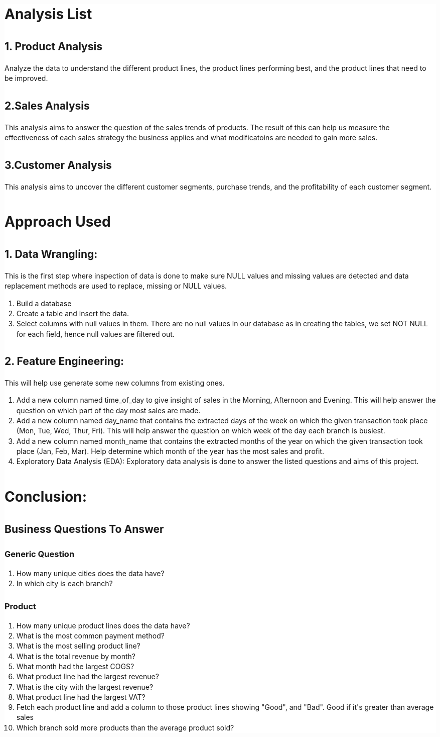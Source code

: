 # Analysis List
## 1. Product Analysis
Analyze the data to understand the different product lines, the product lines performing best, and the product lines that need to be improved.

## 2.Sales Analysis
This analysis aims to answer the question of the sales trends of products. The result of this can help us measure the effectiveness of each sales strategy the business applies and what modificatoins are needed to gain more sales.

## 3.Customer Analysis
This analysis aims to uncover the different customer segments, purchase trends, and the profitability of each customer segment.

# Approach Used
## 1. Data Wrangling:
This is the first step where inspection of data is done to make sure NULL values and missing values are detected and data replacement methods are used to replace, missing or NULL values.
1. Build a database
2. Create a table and insert the data.
3. Select columns with null values in them. There are no null values in our database as in creating the tables, we set NOT NULL for each field, hence null values are filtered out.
## 2. Feature Engineering: 
This will help use generate some new columns from existing ones.
1. Add a new column named time_of_day to give insight of sales in the Morning, Afternoon and Evening. This will help answer the question on which part of the day most sales are made.
2. Add a new column named day_name that contains the extracted days of the week on which the given transaction took place (Mon, Tue, Wed, Thur, Fri). This will help answer the question on which week of the day each branch is busiest.
3. Add a new column named month_name that contains the extracted months of the year on which the given transaction took place (Jan, Feb, Mar). Help determine which month of the year has the most sales and profit.
4. Exploratory Data Analysis (EDA): Exploratory data analysis is done to answer the listed questions and aims of this project.

# Conclusion:

## Business Questions To Answer
### Generic Question
1. How many unique cities does the data have?
2. In which city is each branch?
### Product
1. How many unique product lines does the data have?
2. What is the most common payment method?
3. What is the most selling product line?
4. What is the total revenue by month?
5. What month had the largest COGS?
6. What product line had the largest revenue?
7. What is the city with the largest revenue?
8. What product line had the largest VAT?
9. Fetch each product line and add a column to those product lines showing "Good", and "Bad". Good if it's greater than average sales
10. Which branch sold more products than the average product sold?